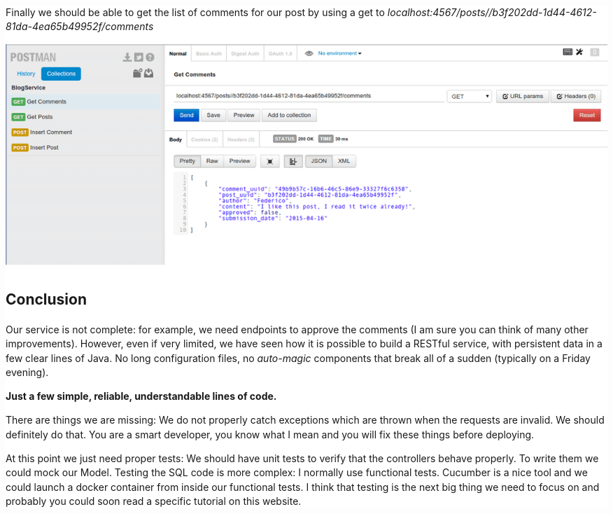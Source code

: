 Finally we should be able to get the list of comments for our post by using a get to <em>localhost:4567/posts//b3f202dd-1d44-4612-81da-4ea65b49952f/comments</em>

<img class="img-bordered" src="/img/posts/sparkSql2o/postman_2_5.png" alt="Testing with Postman">

## Conclusion
Our service is not complete: for example, we need endpoints to approve the comments (I am sure you can think of many other improvements). However, even if very limited, we have seen how it is possible to build a RESTful service, with persistent data in a few clear lines of Java. No long configuration files, no _auto-magic_ components that break all of a sudden (typically on a Friday evening). 

<b>Just a few simple, reliable, understandable lines of code.</b>

There are things we are missing: We do not properly catch exceptions which are thrown when the requests are invalid. We should definitely do that. You are a smart developer, you know what I mean and you will fix these things before deploying.

At this point we just need proper tests: We should have unit tests to verify that the controllers behave properly. To write them we could mock our Model. 
Testing the SQL code is more complex: I normally use functional tests. Cucumber is a nice tool and we could launch a docker container from inside our functional tests. I think that testing is the next big thing we need to focus on and probably you could soon read a specific tutorial on this website.
